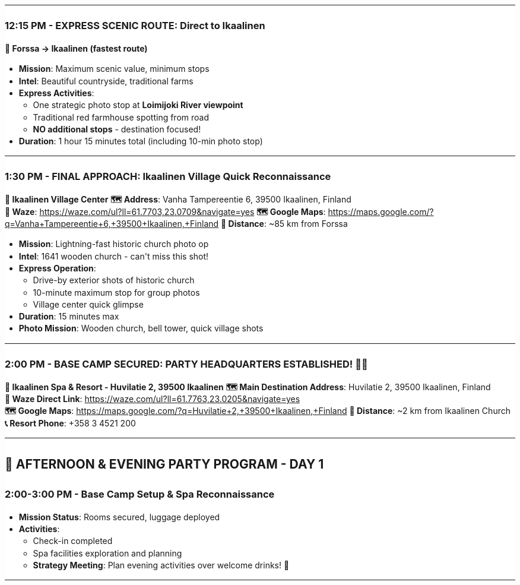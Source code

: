 
---

### **12:15 PM - EXPRESS SCENIC ROUTE: Direct to Ikaalinen**
**📍 Forssa → Ikaalinen (fastest route)**
- **Mission**: Maximum scenic value, minimum stops
- **Intel**: Beautiful countryside, traditional farms
- **Express Activities**:
  - One strategic photo stop at **Loimijoki River viewpoint**
  - Traditional red farmhouse spotting from road
  - **NO additional stops** - destination focused!
- **Duration**: 1 hour 15 minutes total (including 10-min photo stop)

---

### **1:30 PM - FINAL APPROACH: Ikaalinen Village Quick Reconnaissance**
**📍 Ikaalinen Village Center**
**🗺️ Address**: Vanha Tampereentie 6, 39500 Ikaalinen, Finland  
**📱 Waze**: https://waze.com/ul?ll=61.7703,23.0709&navigate=yes
**🗺️ Google Maps**: https://maps.google.com/?q=Vanha+Tampereentie+6,+39500+Ikaalinen,+Finland
**📏 Distance**: ~85 km from Forssa
- **Mission**: Lightning-fast historic church photo op
- **Intel**: 1641 wooden church - can't miss this shot!
- **Express Operation**:
  - Drive-by exterior shots of historic church
  - 10-minute maximum stop for group photos
  - Village center quick glimpse
- **Duration**: 15 minutes max
- **Photo Mission**: Wooden church, bell tower, quick village shots

---

### **2:00 PM - BASE CAMP SECURED: PARTY HEADQUARTERS ESTABLISHED!** 🏨🎉
**📍 Ikaalinen Spa & Resort - Huvilatie 2, 39500 Ikaalinen**
**🗺️ Main Destination Address**: Huvilatie 2, 39500 Ikaalinen, Finland  
**📱 Waze Direct Link**: https://waze.com/ul?ll=61.7763,23.0205&navigate=yes  
**🗺️ Google Maps**: https://maps.google.com/?q=Huvilatie+2,+39500+Ikaalinen,+Finland
**📏 Distance**: ~2 km from Ikaalinen Church
**📞 Resort Phone**: +358 3 4521 200

---

## 🎊 **AFTERNOON & EVENING PARTY PROGRAM - DAY 1**

### **2:00-3:00 PM - Base Camp Setup & Spa Reconnaissance**
- **Mission Status**: Rooms secured, luggage deployed
- **Activities**: 
  - Check-in completed
  - Spa facilities exploration and planning
  - **Strategy Meeting**: Plan evening activities over welcome drinks! 🍻

---